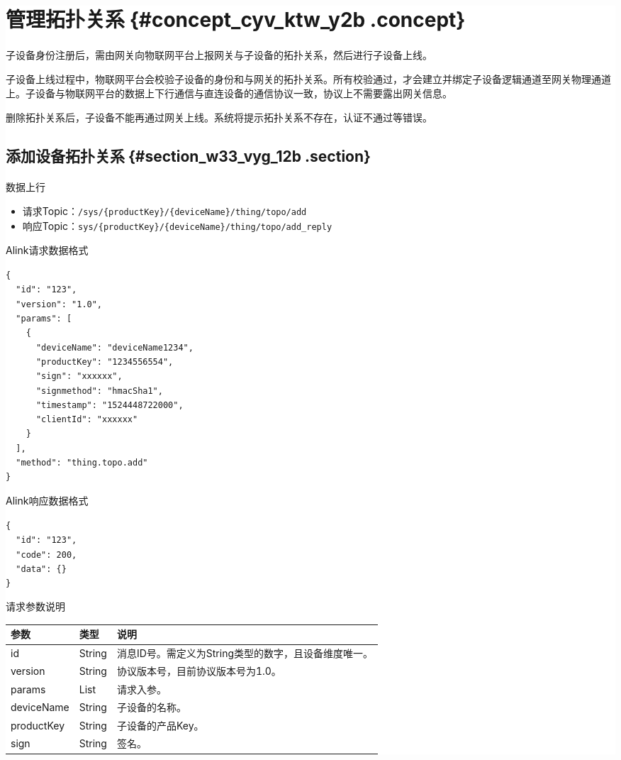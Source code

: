# 管理拓扑关系 {#concept_cyv_ktw_y2b .concept}

子设备身份注册后，需由网关向物联网平台上报网关与子设备的拓扑关系，然后进行子设备上线。

子设备上线过程中，物联网平台会校验子设备的身份和与网关的拓扑关系。所有校验通过，才会建立并绑定子设备逻辑通道至网关物理通道上。子设备与物联网平台的数据上下行通信与直连设备的通信协议一致，协议上不需要露出网关信息。

删除拓扑关系后，子设备不能再通过网关上线。系统将提示拓扑关系不存在，认证不通过等错误。

## 添加设备拓扑关系 {#section_w33_vyg_12b .section}

数据上行

-   请求Topic：`/sys/{productKey}/{deviceName}/thing/topo/add`
-   响应Topic：`sys/{productKey}/{deviceName}/thing/topo/add_reply`

Alink请求数据格式

``` {#codeblock_o37_19v_b7n}
{
  "id": "123",
  "version": "1.0",
  "params": [
    {
      "deviceName": "deviceName1234",
      "productKey": "1234556554",
      "sign": "xxxxxx",
      "signmethod": "hmacSha1",
      "timestamp": "1524448722000",
      "clientId": "xxxxxx"
    }
  ],
  "method": "thing.topo.add"
}
```

Alink响应数据格式

``` {#codeblock_wjz_t7q_rtg}
{
  "id": "123",
  "code": 200,
  "data": {}
}
```

请求参数说明

|参数|类型|说明|
|:-|:-|:-|
|id|String|消息ID号。需定义为String类型的数字，且设备维度唯一。|
|version|String|协议版本号，目前协议版本号为1.0。|
|params|List|请求入参。|
|deviceName|String|子设备的名称。|
|productKey|String|子设备的产品Key。|
|sign|String| 签名。
